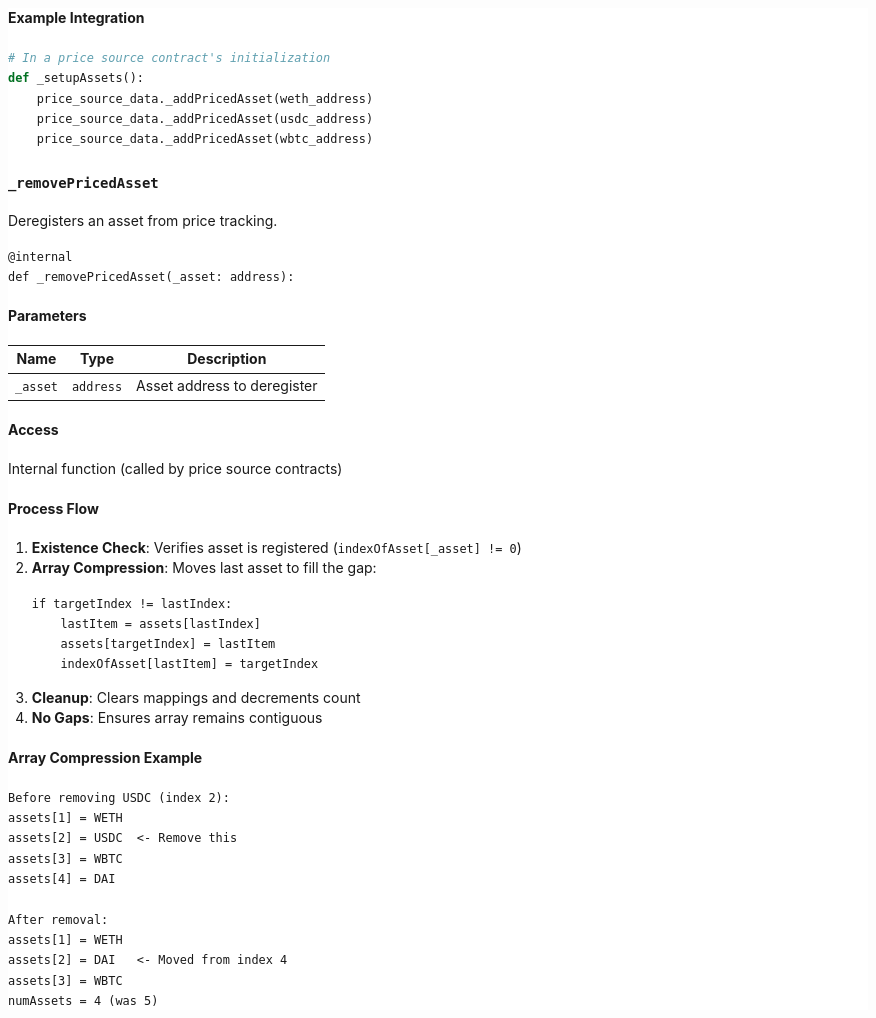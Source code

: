 #### Example Integration
```python
# In a price source contract's initialization
def _setupAssets():
    price_source_data._addPricedAsset(weth_address)
    price_source_data._addPricedAsset(usdc_address)
    price_source_data._addPricedAsset(wbtc_address)
```

### `_removePricedAsset`

Deregisters an asset from price tracking.

```vyper
@internal
def _removePricedAsset(_asset: address):
```

#### Parameters

| Name | Type | Description |
|------|------|-------------|
| `_asset` | `address` | Asset address to deregister |

#### Access

Internal function (called by price source contracts)

#### Process Flow
1. **Existence Check**: Verifies asset is registered (`indexOfAsset[_asset] != 0`)
2. **Array Compression**: Moves last asset to fill the gap:
   ```vyper
   if targetIndex != lastIndex:
       lastItem = assets[lastIndex]
       assets[targetIndex] = lastItem
       indexOfAsset[lastItem] = targetIndex
   ```
3. **Cleanup**: Clears mappings and decrements count
4. **No Gaps**: Ensures array remains contiguous

#### Array Compression Example
```
Before removing USDC (index 2):
assets[1] = WETH
assets[2] = USDC  <- Remove this
assets[3] = WBTC
assets[4] = DAI

After removal:
assets[1] = WETH
assets[2] = DAI   <- Moved from index 4
assets[3] = WBTC
numAssets = 4 (was 5)
```
